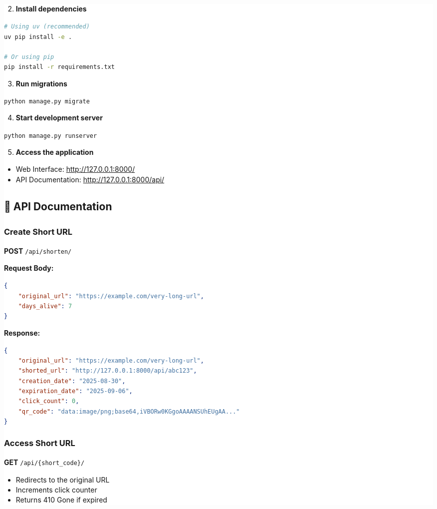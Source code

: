 2. **Install dependencies**
```bash
# Using uv (recommended)
uv pip install -e .

# Or using pip
pip install -r requirements.txt
```

3. **Run migrations**
```bash
python manage.py migrate
```

4. **Start development server**
```bash
python manage.py runserver
```

5. **Access the application**
- Web Interface: http://127.0.0.1:8000/
- API Documentation: http://127.0.0.1:8000/api/

## 📖 API Documentation

### Create Short URL
**POST** `/api/shorten/`

**Request Body:**
```json
{
    "original_url": "https://example.com/very-long-url",
    "days_alive": 7
}
```

**Response:**
```json
{
    "original_url": "https://example.com/very-long-url",
    "shorted_url": "http://127.0.0.1:8000/api/abc123",
    "creation_date": "2025-08-30",
    "expiration_date": "2025-09-06",
    "click_count": 0,
    "qr_code": "data:image/png;base64,iVBORw0KGgoAAAANSUhEUgAA..."
}
```

### Access Short URL
**GET** `/api/{short_code}/`

- Redirects to the original URL
- Increments click counter
- Returns 410 Gone if expired
